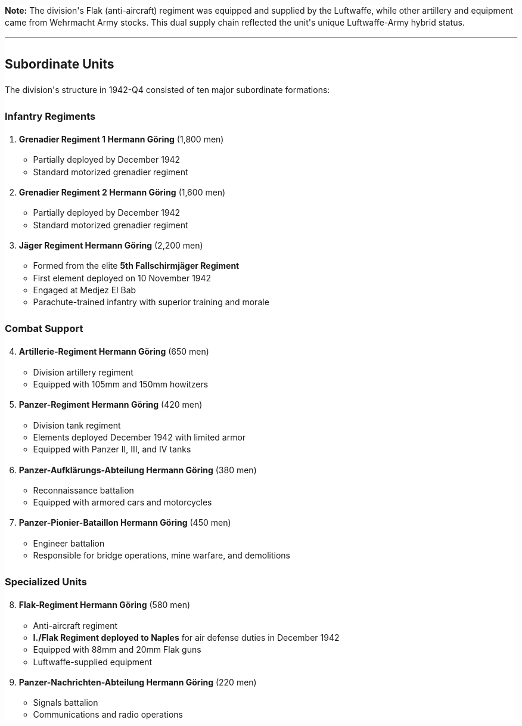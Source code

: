 **Note:** The division's Flak (anti-aircraft) regiment was equipped and supplied by the Luftwaffe, while other artillery and equipment came from Wehrmacht Army stocks. This dual supply chain reflected the unit's unique Luftwaffe-Army hybrid status.

---

## Subordinate Units

The division's structure in 1942-Q4 consisted of ten major subordinate formations:

### Infantry Regiments

1. **Grenadier Regiment 1 Hermann Göring** (1,800 men)
   - Partially deployed by December 1942
   - Standard motorized grenadier regiment

2. **Grenadier Regiment 2 Hermann Göring** (1,600 men)
   - Partially deployed by December 1942
   - Standard motorized grenadier regiment

3. **Jäger Regiment Hermann Göring** (2,200 men)
   - Formed from the elite **5th Fallschirmjäger Regiment**
   - First element deployed on 10 November 1942
   - Engaged at Medjez El Bab
   - Parachute-trained infantry with superior training and morale

### Combat Support

4. **Artillerie-Regiment Hermann Göring** (650 men)
   - Division artillery regiment
   - Equipped with 105mm and 150mm howitzers

5. **Panzer-Regiment Hermann Göring** (420 men)
   - Division tank regiment
   - Elements deployed December 1942 with limited armor
   - Equipped with Panzer II, III, and IV tanks

6. **Panzer-Aufklärungs-Abteilung Hermann Göring** (380 men)
   - Reconnaissance battalion
   - Equipped with armored cars and motorcycles

7. **Panzer-Pionier-Bataillon Hermann Göring** (450 men)
   - Engineer battalion
   - Responsible for bridge operations, mine warfare, and demolitions

### Specialized Units

8. **Flak-Regiment Hermann Göring** (580 men)
   - Anti-aircraft regiment
   - **I./Flak Regiment deployed to Naples** for air defense duties in December 1942
   - Equipped with 88mm and 20mm Flak guns
   - Luftwaffe-supplied equipment

9. **Panzer-Nachrichten-Abteilung Hermann Göring** (220 men)
   - Signals battalion
   - Communications and radio operations
